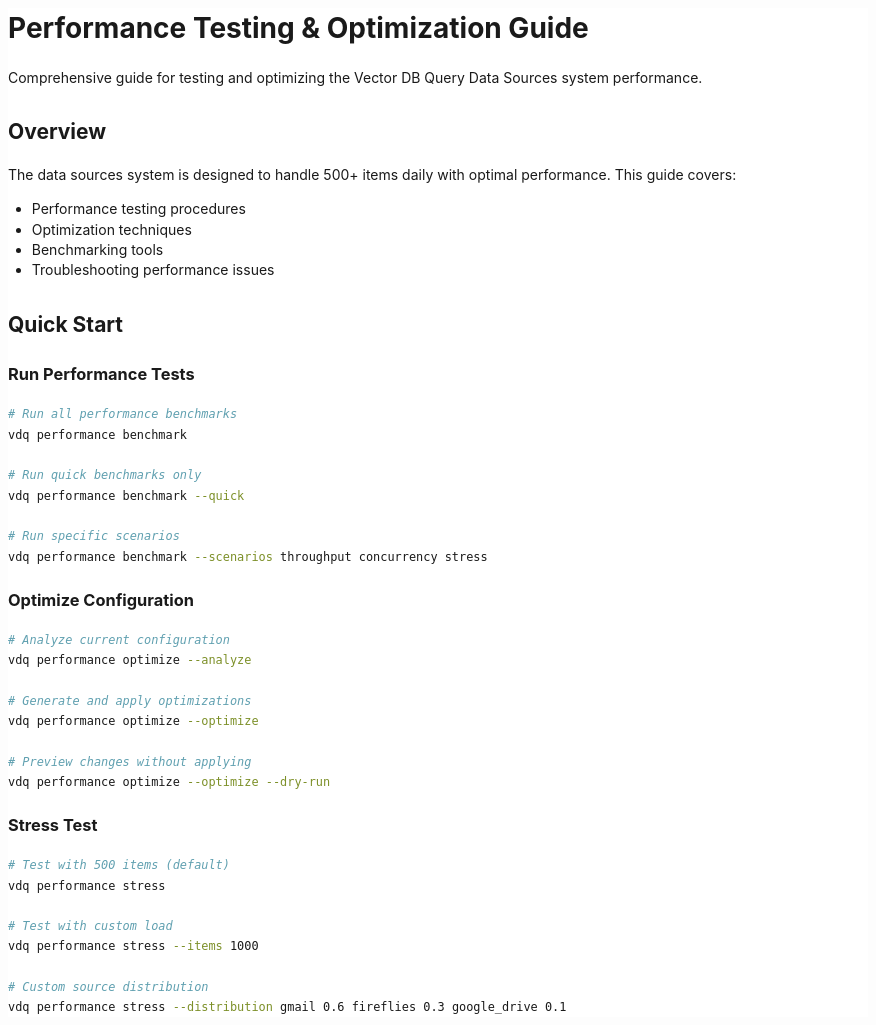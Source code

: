# Performance Testing & Optimization Guide

Comprehensive guide for testing and optimizing the Vector DB Query Data Sources system performance.

## Overview

The data sources system is designed to handle 500+ items daily with optimal performance. This guide covers:
- Performance testing procedures
- Optimization techniques
- Benchmarking tools
- Troubleshooting performance issues

## Quick Start

### Run Performance Tests

```bash
# Run all performance benchmarks
vdq performance benchmark

# Run quick benchmarks only
vdq performance benchmark --quick

# Run specific scenarios
vdq performance benchmark --scenarios throughput concurrency stress
```

### Optimize Configuration

```bash
# Analyze current configuration
vdq performance optimize --analyze

# Generate and apply optimizations
vdq performance optimize --optimize

# Preview changes without applying
vdq performance optimize --optimize --dry-run
```

### Stress Test

```bash
# Test with 500 items (default)
vdq performance stress

# Test with custom load
vdq performance stress --items 1000

# Custom source distribution
vdq performance stress --distribution gmail 0.6 fireflies 0.3 google_drive 0.1
```
